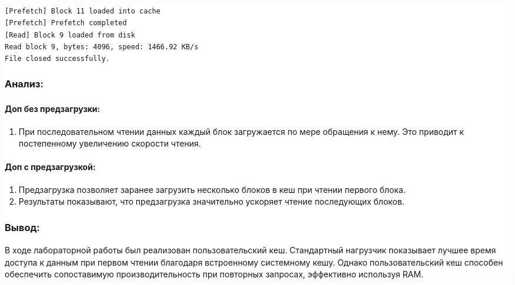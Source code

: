 ```
[Prefetch] Block 11 loaded into cache
[Prefetch] Prefetch completed
[Read] Block 9 loaded from disk
Read block 9, bytes: 4096, speed: 1466.92 KB/s
File closed successfully.
```

### Анализ:
#### Доп без предзагрузки:

1. При последовательном чтении данных каждый блок загружается по мере обращения к нему. Это приводит к постепенному увеличению скорости чтения.

#### Доп с предзагрузкой:

1. Предзагрузка позволяет заранее загрузить несколько блоков в кеш при чтении первого блока.
2. Результаты показывают, что предзагрузка значительно ускоряет чтение последующих блоков.

### Вывод:
В ходе лабораторной работы был реализован пользовательский кеш. Стандартный нагрузчик показывает лучшее время доступа к данным при первом чтении благодаря встроенному системному кешу. Однако пользовательский кеш способен обеспечить сопоставимую производительность при повторных запросах, эффективно используя RAM.

